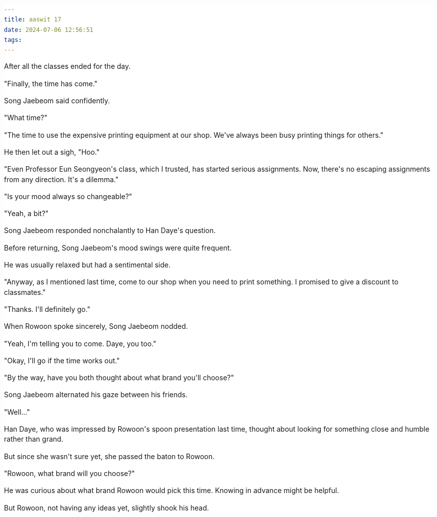 ```yaml
---
title: aaswit 17
date: 2024-07-06 12:56:51
tags:
---
```



After all the classes ended for the day.

"Finally, the time has come."

Song Jaebeom said confidently.

"What time?"

"The time to use the expensive printing equipment at our shop. We've always been busy printing things for others."

He then let out a sigh, "Hoo."

"Even Professor Eun Seongyeon's class, which I trusted, has started serious assignments. Now, there's no escaping assignments from any direction. It's a dilemma."

"Is your mood always so changeable?"

"Yeah, a bit?"

Song Jaebeom responded nonchalantly to Han Daye's question.

Before returning, Song Jaebeom's mood swings were quite frequent.

He was usually relaxed but had a sentimental side.

"Anyway, as I mentioned last time, come to our shop when you need to print something. I promised to give a discount to classmates."

"Thanks. I'll definitely go."

When Rowoon spoke sincerely, Song Jaebeom nodded.

"Yeah, I'm telling you to come. Daye, you too."

"Okay, I'll go if the time works out."

"By the way, have you both thought about what brand you'll choose?"

Song Jaebeom alternated his gaze between his friends.

"Well..."

Han Daye, who was impressed by Rowoon's spoon presentation last time, thought about looking for something close and humble rather than grand.

But since she wasn't sure yet, she passed the baton to Rowoon.

"Rowoon, what brand will you choose?"

He was curious about what brand Rowoon would pick this time. Knowing in advance might be helpful.

But Rowoon, not having any ideas yet, slightly shook his head.
